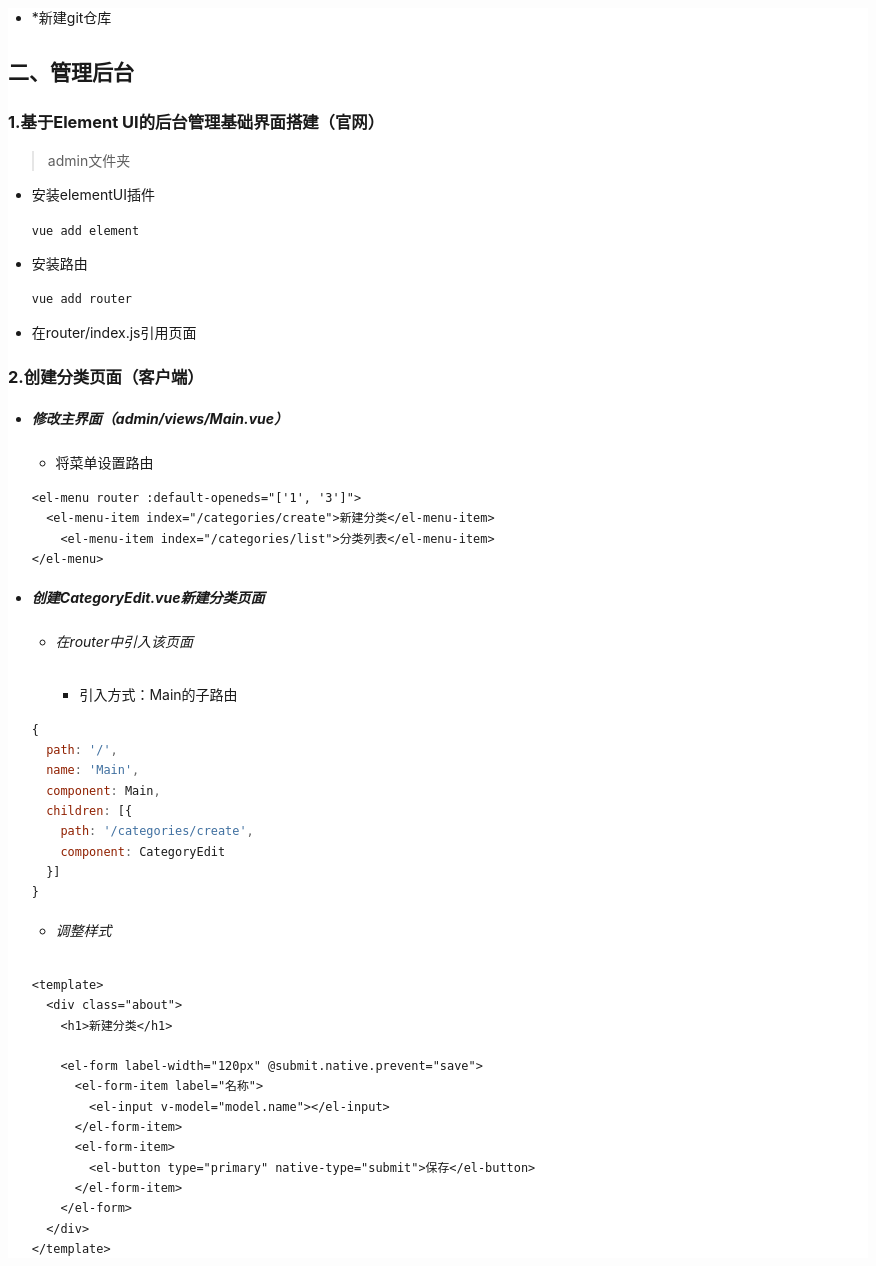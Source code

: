 - *新建git仓库





## 二、管理后台

### 1.基于Element UI的后台管理基础界面搭建（官网）

> admin文件夹

- 安装elementUI插件

  `vue add element`

- 安装路由

  `vue add router`

- 在router/index.js引用页面



### 2.创建分类页面（客户端）

- ##### 修改主界面（admin/views/Main.vue）

  - 将菜单设置路由

  ```vue
  <el-menu router :default-openeds="['1', '3']">
  	<el-menu-item index="/categories/create">新建分类</el-menu-item>
      <el-menu-item index="/categories/list">分类列表</el-menu-item>
  </el-menu>
  ```

- ##### 创建CategoryEdit.vue新建分类页面

  - ###### 在router中引入该页面

    - 引入方式：Main的子路由

  ```javascript
  {
    path: '/',
    name: 'Main',
    component: Main,
    children: [{
      path: '/categories/create',
      component: CategoryEdit
    }]
  }
  ```

  - ###### 调整样式

  ```vue
  <template>
    <div class="about">
      <h1>新建分类</h1>
  
      <el-form label-width="120px" @submit.native.prevent="save">
        <el-form-item label="名称">
          <el-input v-model="model.name"></el-input>
        </el-form-item>
        <el-form-item>
          <el-button type="primary" native-type="submit">保存</el-button>
        </el-form-item>
      </el-form>
    </div>
  </template>
  
  ```